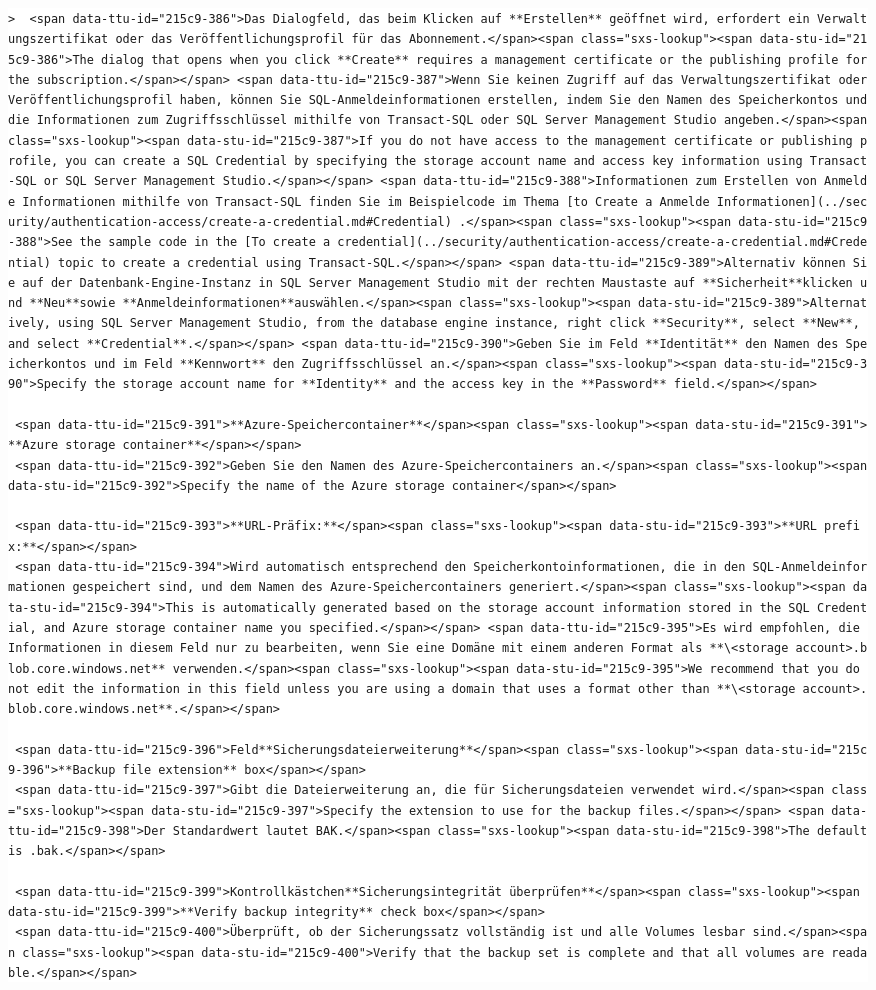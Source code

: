     >  <span data-ttu-id="215c9-386">Das Dialogfeld, das beim Klicken auf **Erstellen** geöffnet wird, erfordert ein Verwaltungszertifikat oder das Veröffentlichungsprofil für das Abonnement.</span><span class="sxs-lookup"><span data-stu-id="215c9-386">The dialog that opens when you click **Create** requires a management certificate or the publishing profile for the subscription.</span></span> <span data-ttu-id="215c9-387">Wenn Sie keinen Zugriff auf das Verwaltungszertifikat oder Veröffentlichungsprofil haben, können Sie SQL-Anmeldeinformationen erstellen, indem Sie den Namen des Speicherkontos und die Informationen zum Zugriffsschlüssel mithilfe von Transact-SQL oder SQL Server Management Studio angeben.</span><span class="sxs-lookup"><span data-stu-id="215c9-387">If you do not have access to the management certificate or publishing profile, you can create a SQL Credential by specifying the storage account name and access key information using Transact-SQL or SQL Server Management Studio.</span></span> <span data-ttu-id="215c9-388">Informationen zum Erstellen von Anmelde Informationen mithilfe von Transact-SQL finden Sie im Beispielcode im Thema [to Create a Anmelde Informationen](../security/authentication-access/create-a-credential.md#Credential) .</span><span class="sxs-lookup"><span data-stu-id="215c9-388">See the sample code in the [To create a credential](../security/authentication-access/create-a-credential.md#Credential) topic to create a credential using Transact-SQL.</span></span> <span data-ttu-id="215c9-389">Alternativ können Sie auf der Datenbank-Engine-Instanz in SQL Server Management Studio mit der rechten Maustaste auf **Sicherheit**klicken und **Neu**sowie **Anmeldeinformationen**auswählen.</span><span class="sxs-lookup"><span data-stu-id="215c9-389">Alternatively, using SQL Server Management Studio, from the database engine instance, right click **Security**, select **New**, and select **Credential**.</span></span> <span data-ttu-id="215c9-390">Geben Sie im Feld **Identität** den Namen des Speicherkontos und im Feld **Kennwort** den Zugriffsschlüssel an.</span><span class="sxs-lookup"><span data-stu-id="215c9-390">Specify the storage account name for **Identity** and the access key in the **Password** field.</span></span>  
  
     <span data-ttu-id="215c9-391">**Azure-Speichercontainer**</span><span class="sxs-lookup"><span data-stu-id="215c9-391">**Azure storage container**</span></span>  
     <span data-ttu-id="215c9-392">Geben Sie den Namen des Azure-Speichercontainers an.</span><span class="sxs-lookup"><span data-stu-id="215c9-392">Specify the name of the Azure storage container</span></span>  
  
     <span data-ttu-id="215c9-393">**URL-Präfix:**</span><span class="sxs-lookup"><span data-stu-id="215c9-393">**URL prefix:**</span></span>  
     <span data-ttu-id="215c9-394">Wird automatisch entsprechend den Speicherkontoinformationen, die in den SQL-Anmeldeinformationen gespeichert sind, und dem Namen des Azure-Speichercontainers generiert.</span><span class="sxs-lookup"><span data-stu-id="215c9-394">This is automatically generated based on the storage account information stored in the SQL Credential, and Azure storage container name you specified.</span></span> <span data-ttu-id="215c9-395">Es wird empfohlen, die Informationen in diesem Feld nur zu bearbeiten, wenn Sie eine Domäne mit einem anderen Format als **\<storage account>.blob.core.windows.net** verwenden.</span><span class="sxs-lookup"><span data-stu-id="215c9-395">We recommend that you do not edit the information in this field unless you are using a domain that uses a format other than **\<storage account>.blob.core.windows.net**.</span></span>  
  
     <span data-ttu-id="215c9-396">Feld**Sicherungsdateierweiterung**</span><span class="sxs-lookup"><span data-stu-id="215c9-396">**Backup file extension** box</span></span>  
     <span data-ttu-id="215c9-397">Gibt die Dateierweiterung an, die für Sicherungsdateien verwendet wird.</span><span class="sxs-lookup"><span data-stu-id="215c9-397">Specify the extension to use for the backup files.</span></span> <span data-ttu-id="215c9-398">Der Standardwert lautet BAK.</span><span class="sxs-lookup"><span data-stu-id="215c9-398">The default is .bak.</span></span>  
  
     <span data-ttu-id="215c9-399">Kontrollkästchen**Sicherungsintegrität überprüfen**</span><span class="sxs-lookup"><span data-stu-id="215c9-399">**Verify backup integrity** check box</span></span>  
     <span data-ttu-id="215c9-400">Überprüft, ob der Sicherungssatz vollständig ist und alle Volumes lesbar sind.</span><span class="sxs-lookup"><span data-stu-id="215c9-400">Verify that the backup set is complete and that all volumes are readable.</span></span>  
  